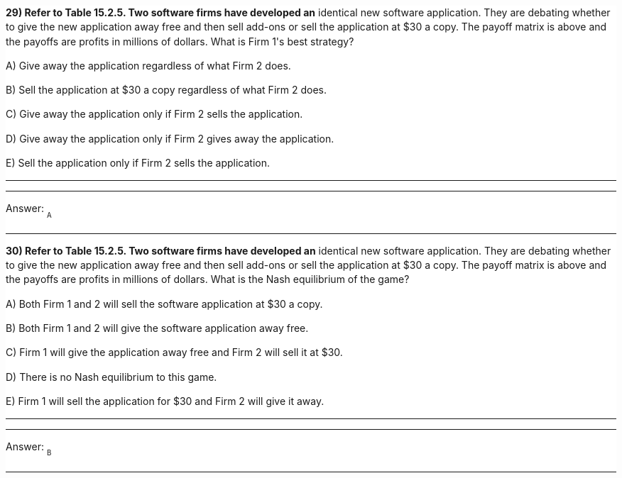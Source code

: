 **29\) Refer to Table 15.2.5. Two software firms have developed an**
identical new software application. They are debating whether to give
the new application away free and then sell add-ons or sell the
application at \$30 a copy. The payoff matrix is above and the payoffs
are profits in millions of dollars. What is Firm 1\'s best strategy?

A\) Give away the application regardless of what Firm 2 does.

B\) Sell the application at \$30 a copy regardless of what Firm 2 does.

C\) Give away the application only if Firm 2 sells the application.

D\) Give away the application only if Firm 2 gives away the application.

E\) Sell the application only if Firm 2 sells the application.




---
---
Answer: <sub><sub>A<sub><sub>

---








**30\) Refer to Table 15.2.5. Two software firms have developed an**
identical new software application. They are debating whether to give
the new application away free and then sell add-ons or sell the
application at \$30 a copy. The payoff matrix is above and the payoffs
are profits in millions of dollars. What is the Nash equilibrium of the
game?

A\) Both Firm 1 and 2 will sell the software application at \$30 a copy.

B\) Both Firm 1 and 2 will give the software application away free.

C\) Firm 1 will give the application away free and Firm 2 will sell it at
\$30.

D\) There is no Nash equilibrium to this game.

E\) Firm 1 will sell the application for \$30 and Firm 2 will give it
away.




---
---
Answer: <sub><sub>B<sub><sub>

---





